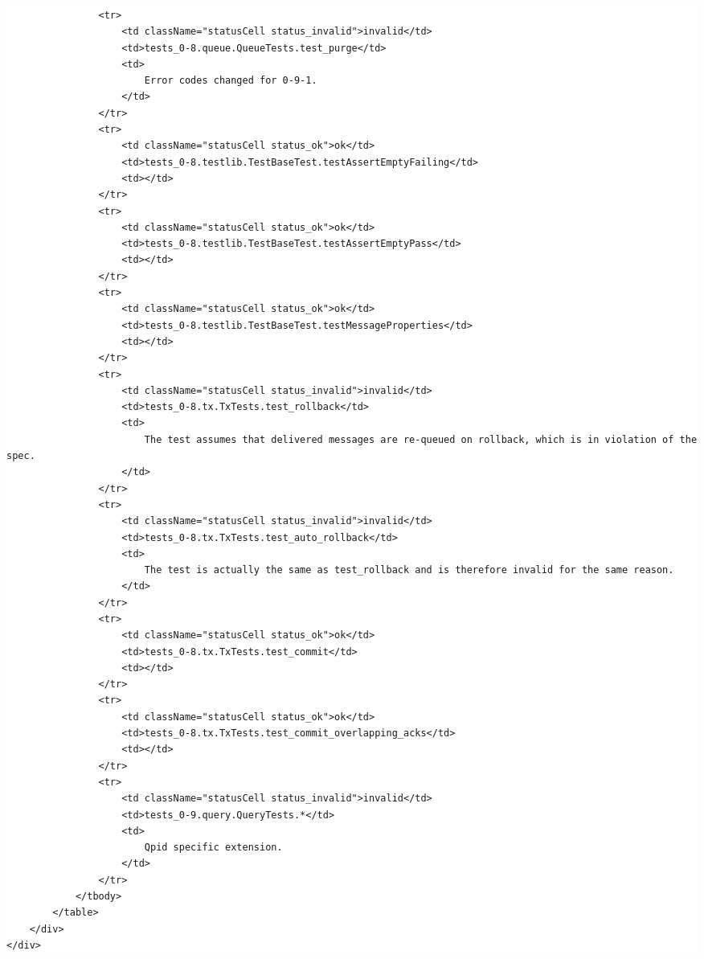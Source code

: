                     <tr>
                        <td className="statusCell status_invalid">invalid</td>
                        <td>tests_0-8.queue.QueueTests.test_purge</td>
                        <td>
                            Error codes changed for 0-9-1.
                        </td>
                    </tr>
                    <tr>
                        <td className="statusCell status_ok">ok</td>
                        <td>tests_0-8.testlib.TestBaseTest.testAssertEmptyFailing</td>
                        <td></td>
                    </tr>
                    <tr>
                        <td className="statusCell status_ok">ok</td>
                        <td>tests_0-8.testlib.TestBaseTest.testAssertEmptyPass</td>
                        <td></td>
                    </tr>
                    <tr>
                        <td className="statusCell status_ok">ok</td>
                        <td>tests_0-8.testlib.TestBaseTest.testMessageProperties</td>
                        <td></td>
                    </tr>
                    <tr>
                        <td className="statusCell status_invalid">invalid</td>
                        <td>tests_0-8.tx.TxTests.test_rollback</td>
                        <td>
                            The test assumes that delivered messages are re-queued on rollback, which is in violation of the spec.
                        </td>
                    </tr>
                    <tr>
                        <td className="statusCell status_invalid">invalid</td>
                        <td>tests_0-8.tx.TxTests.test_auto_rollback</td>
                        <td>
                            The test is actually the same as test_rollback and is therefore invalid for the same reason.
                        </td>
                    </tr>
                    <tr>
                        <td className="statusCell status_ok">ok</td>
                        <td>tests_0-8.tx.TxTests.test_commit</td>
                        <td></td>
                    </tr>
                    <tr>
                        <td className="statusCell status_ok">ok</td>
                        <td>tests_0-8.tx.TxTests.test_commit_overlapping_acks</td>
                        <td></td>
                    </tr>
                    <tr>
                        <td className="statusCell status_invalid">invalid</td>
                        <td>tests_0-9.query.QueryTests.*</td>
                        <td>
                            Qpid specific extension.
                        </td>
                    </tr>
                </tbody>
            </table>
        </div>
    </div>

